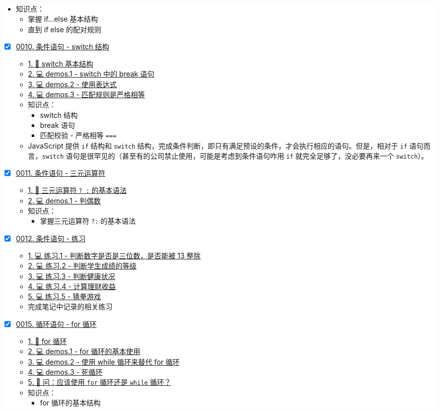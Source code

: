   - 知识点：
    - 掌握 if...else 基本结构
    - 直到 if else 的配对规则
  

- [x] [0010. 条件语句 - switch 结构](https://github.com/Tdahuyou/html-css-js/tree/main/0010.%20%E6%9D%A1%E4%BB%B6%E8%AF%AD%E5%8F%A5%20-%20switch%20%E7%BB%93%E6%9E%84/README.md)   
  - [1. 📒 switch 基本结构](https://github.com/Tdahuyou/html-css-js/tree/main/0010.%20%E6%9D%A1%E4%BB%B6%E8%AF%AD%E5%8F%A5%20-%20switch%20%E7%BB%93%E6%9E%84/README.md#1--switch-基本结构)
  - [2. 💻 demos.1 - switch 中的 break 语句](https://github.com/Tdahuyou/html-css-js/tree/main/0010.%20%E6%9D%A1%E4%BB%B6%E8%AF%AD%E5%8F%A5%20-%20switch%20%E7%BB%93%E6%9E%84/README.md#2--demos1---switch-中的-break-语句)
  - [3. 💻 demos.2 - 使用表达式](https://github.com/Tdahuyou/html-css-js/tree/main/0010.%20%E6%9D%A1%E4%BB%B6%E8%AF%AD%E5%8F%A5%20-%20switch%20%E7%BB%93%E6%9E%84/README.md#3--demos2---使用表达式)
  - [4. 💻 demos.3 - 匹配规则是严格相等](https://github.com/Tdahuyou/html-css-js/tree/main/0010.%20%E6%9D%A1%E4%BB%B6%E8%AF%AD%E5%8F%A5%20-%20switch%20%E7%BB%93%E6%9E%84/README.md#4--demos3---匹配规则是严格相等)
  - 知识点：
    - switch 结构
    - break 语句
    - 匹配校验 - 严格相等 `===`
  - JavaScript 提供 `if` 结构和 `switch` 结构，完成条件判断，即只有满足预设的条件，才会执行相应的语句。但是，相对于 `if` 语句而言，`switch` 语句是很罕见的（甚至有的公司禁止使用，可能是考虑到条件语句咋用 `if` 就完全足够了，没必要再来一个 `switch`）。
  

- [x] [0011. 条件语句 - 三元运算符](https://github.com/Tdahuyou/html-css-js/tree/main/0011.%20%E6%9D%A1%E4%BB%B6%E8%AF%AD%E5%8F%A5%20-%20%E4%B8%89%E5%85%83%E8%BF%90%E7%AE%97%E7%AC%A6/README.md)   
  
  - [1. 📒 三元运算符 `? :` 的基本语法](https://github.com/Tdahuyou/html-css-js/tree/main/0011.%20%E6%9D%A1%E4%BB%B6%E8%AF%AD%E5%8F%A5%20-%20%E4%B8%89%E5%85%83%E8%BF%90%E7%AE%97%E7%AC%A6/README.md#1--三元运算符---的基本语法)
  - [2. 💻 demos.1 - 判偶数](https://github.com/Tdahuyou/html-css-js/tree/main/0011.%20%E6%9D%A1%E4%BB%B6%E8%AF%AD%E5%8F%A5%20-%20%E4%B8%89%E5%85%83%E8%BF%90%E7%AE%97%E7%AC%A6/README.md#2--demos1---判偶数)
  - 知识点：
    - 掌握三元运算符 `?:` 的基本语法
  

- [x] [0012. 条件语句 - 练习](https://github.com/Tdahuyou/html-css-js/tree/main/0012.%20%E6%9D%A1%E4%BB%B6%E8%AF%AD%E5%8F%A5%20-%20%E7%BB%83%E4%B9%A0/README.md)   
  - [1. 💻 练习.1 - 判断数字是否是三位数，是否能被 13 整除](https://github.com/Tdahuyou/html-css-js/tree/main/0012.%20%E6%9D%A1%E4%BB%B6%E8%AF%AD%E5%8F%A5%20-%20%E7%BB%83%E4%B9%A0/README.md#1--练习1---判断数字是否是三位数是否能被-13-整除)
  - [2. 💻 练习.2 - 判断学生成绩的等级](https://github.com/Tdahuyou/html-css-js/tree/main/0012.%20%E6%9D%A1%E4%BB%B6%E8%AF%AD%E5%8F%A5%20-%20%E7%BB%83%E4%B9%A0/README.md#2--练习2---判断学生成绩的等级)
  - [3. 💻 练习.3 - 判断健康状况](https://github.com/Tdahuyou/html-css-js/tree/main/0012.%20%E6%9D%A1%E4%BB%B6%E8%AF%AD%E5%8F%A5%20-%20%E7%BB%83%E4%B9%A0/README.md#3--练习3---判断健康状况)
  - [4. 💻 练习.4 - 计算理财收益](https://github.com/Tdahuyou/html-css-js/tree/main/0012.%20%E6%9D%A1%E4%BB%B6%E8%AF%AD%E5%8F%A5%20-%20%E7%BB%83%E4%B9%A0/README.md#4--练习4---计算理财收益)
  - [5. 💻 练习.5 - 猜拳游戏](https://github.com/Tdahuyou/html-css-js/tree/main/0012.%20%E6%9D%A1%E4%BB%B6%E8%AF%AD%E5%8F%A5%20-%20%E7%BB%83%E4%B9%A0/README.md#5--练习5---猜拳游戏)
  - 完成笔记中记录的相关练习
  

- [x] [0015. 循环语句 - for 循环](https://github.com/Tdahuyou/html-css-js/tree/main/0015.%20%E5%BE%AA%E7%8E%AF%E8%AF%AD%E5%8F%A5%20-%20for%20%E5%BE%AA%E7%8E%AF/README.md)   
  
  - [1. 📒 for 循环](https://github.com/Tdahuyou/html-css-js/tree/main/0015.%20%E5%BE%AA%E7%8E%AF%E8%AF%AD%E5%8F%A5%20-%20for%20%E5%BE%AA%E7%8E%AF/README.md#1--for-循环)
  - [2. 💻 demos.1 - for 循环的基本使用](https://github.com/Tdahuyou/html-css-js/tree/main/0015.%20%E5%BE%AA%E7%8E%AF%E8%AF%AD%E5%8F%A5%20-%20for%20%E5%BE%AA%E7%8E%AF/README.md#2--demos1---for-循环的基本使用)
  - [3. 💻 demos.2 - 使用 while 循环来替代 for 循环](https://github.com/Tdahuyou/html-css-js/tree/main/0015.%20%E5%BE%AA%E7%8E%AF%E8%AF%AD%E5%8F%A5%20-%20for%20%E5%BE%AA%E7%8E%AF/README.md#3--demos2---使用-while-循环来替代-for-循环)
  - [4. 💻 demos.3 - 死循环](https://github.com/Tdahuyou/html-css-js/tree/main/0015.%20%E5%BE%AA%E7%8E%AF%E8%AF%AD%E5%8F%A5%20-%20for%20%E5%BE%AA%E7%8E%AF/README.md#4--demos3---死循环)
  - [5. 🤔 问：应该使用 `for` 循环还是 `while` 循环？](https://github.com/Tdahuyou/html-css-js/tree/main/0015.%20%E5%BE%AA%E7%8E%AF%E8%AF%AD%E5%8F%A5%20-%20for%20%E5%BE%AA%E7%8E%AF/README.md#5--问应该使用-for-循环还是-while-循环)
  - 知识点：
    - for 循环的基本结构